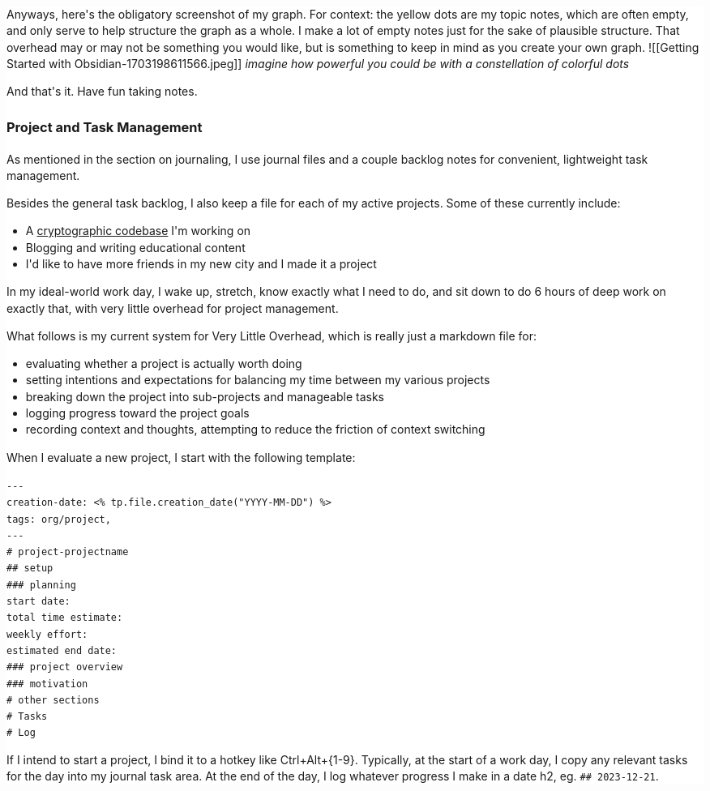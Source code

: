 Anyways, here's the obligatory screenshot of my graph. For context: the yellow dots are my topic notes, which are often empty, and only serve to help structure the graph as a whole. I make a lot of empty notes just for the sake of plausible structure. That overhead may or may not be something you would like, but is something to keep in mind as you create your own graph.
![[Getting Started with Obsidian-1703198611566.jpeg]]
*imagine how powerful you could be with a constellation of colorful dots*

And that's it. Have fun taking notes.

### Project and Task Management
As mentioned in the section on journaling, I use journal files and a couple backlog notes for convenient, lightweight task management.

Besides the general task backlog, I also keep a file for each of my active projects. Some of these currently include:
- A [cryptographic codebase](https://github.com/thor314/pebble-stark) I'm working on
- Blogging and writing educational content
- I'd like to have more friends in my new city and I made it a project

In my ideal-world work day, I wake up, stretch, know exactly what I need to do, and sit down to do 6 hours of deep work on exactly that, with very little overhead for project management.

What follows is my current system for Very Little Overhead, which is really just a markdown file for:
- evaluating whether a project is actually worth doing
- setting intentions and expectations for balancing my time between my various projects
- breaking down the project into sub-projects and manageable tasks
- logging progress toward the project goals
- recording context and thoughts, attempting to reduce the friction of context switching

When I evaluate a new project, I start with the following template:
```
---
creation-date: <% tp.file.creation_date("YYYY-MM-DD") %>
tags: org/project,
---
# project-projectname
## setup
### planning
start date:
total time estimate:
weekly effort:
estimated end date:
### project overview
### motivation
# other sections
# Tasks
# Log
```

If I intend to start a project, I bind it to a hotkey like Ctrl+Alt+{1-9}. Typically, at the start of a work day, I copy any relevant tasks for the day into my journal task area. At the end of the day, I log whatever progress I make in a date h2, eg. `## 2023-12-21`.


[^1]: You can install fonts on Linux with the following:
[^2]: my espanso snippets for creating date/time headers in Obsidian
[^3]:  How to choose between creating a QA Capture, QA Template, QA Macro, and `Templater: Create new note from template` :